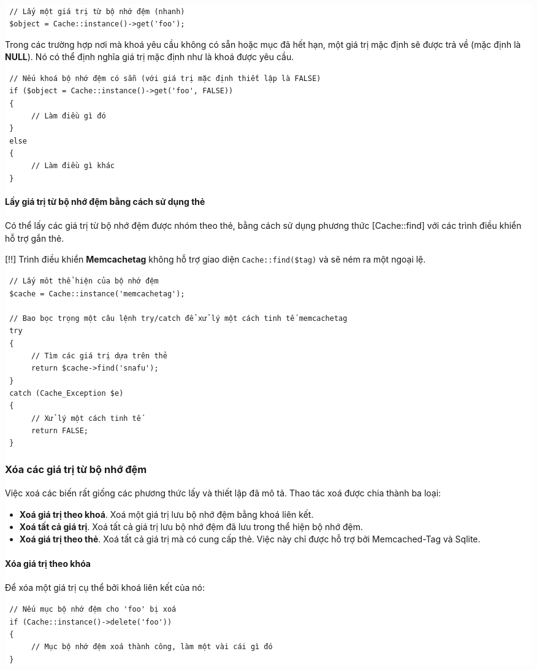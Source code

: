      // Lấy một giá trị từ bộ nhớ đệm (nhanh)
     $object = Cache::instance()->get('foo');

Trong các trường hợp nơi mà khoá yêu cầu không có sẵn hoặc mục đã hết hạn, một giá trị mặc định sẽ được trả về (mặc định là __NULL__).
Nó có thể định nghĩa giá trị mặc định như là khoá được yêu cầu.

     // Nếu khoá bộ nhớ đệm có sẵn (với giá trị mặc định thiết lập là FALSE)
     if ($object = Cache::instance()->get('foo', FALSE))
     {
          // Làm điều gì đó
     }
     else
     {
          // Làm điều gì khác
     }

#### Lấy giá trị từ bộ nhớ đệm bằng cách sử dụng thẻ

Có thể lấy các giá trị từ bộ nhớ đệm được nhóm theo thẻ, bằng cách sử dụng phương thức [Cache::find] với các trình điều khiển hỗ trợ gắn thẻ.

 [!!] Trình điều khiển __Memcachetag__ không hỗ trợ giao diện `Cache::find($tag)` và sẽ ném ra một ngoại lệ.

     // Lấy môt thể hiện của bộ nhớ đệm
     $cache = Cache::instance('memcachetag');

     // Bao bọc trọng một câu lệnh try/catch để xử lý một cách tinh tế memcachetag
     try
     {
          // Tìm các giá trị dựa trên thẻ
          return $cache->find('snafu');
     }
     catch (Cache_Exception $e)
     {
          // Xử lý một cách tinh tế
          return FALSE;
     }

### Xóa các giá trị từ bộ nhớ đệm

Việc xoá các biến rất giống các phương thức lấy và thiết lập đã mô tả.
Thao tác xoá được chia thành ba loại:

 - __Xoá giá trị theo khoá__. Xoá một giá trị lưu bộ nhớ đệm bằng khoá liên kết.
 - __Xoá tất cả giá trị__. Xoá tất cả giá trị lưu bộ nhớ đệm đã lưu trong thể hiện bộ nhớ đệm.
 - __Xoá giá trị theo thẻ__. Xoá tất cả giá trị mà có cung cấp thẻ. Việc này chỉ được hỗ trợ bởi Memcached-Tag và Sqlite.

#### Xóa giá trị theo khóa

Để xóa một giá trị cụ thể bởi khoá liên kết của nó:

     // Nếu mục bộ nhớ đệm cho 'foo' bị xoá
     if (Cache::instance()->delete('foo'))
     {
          // Mục bộ nhớ đệm xoá thành công, làm một vài cái gì đó
     }
